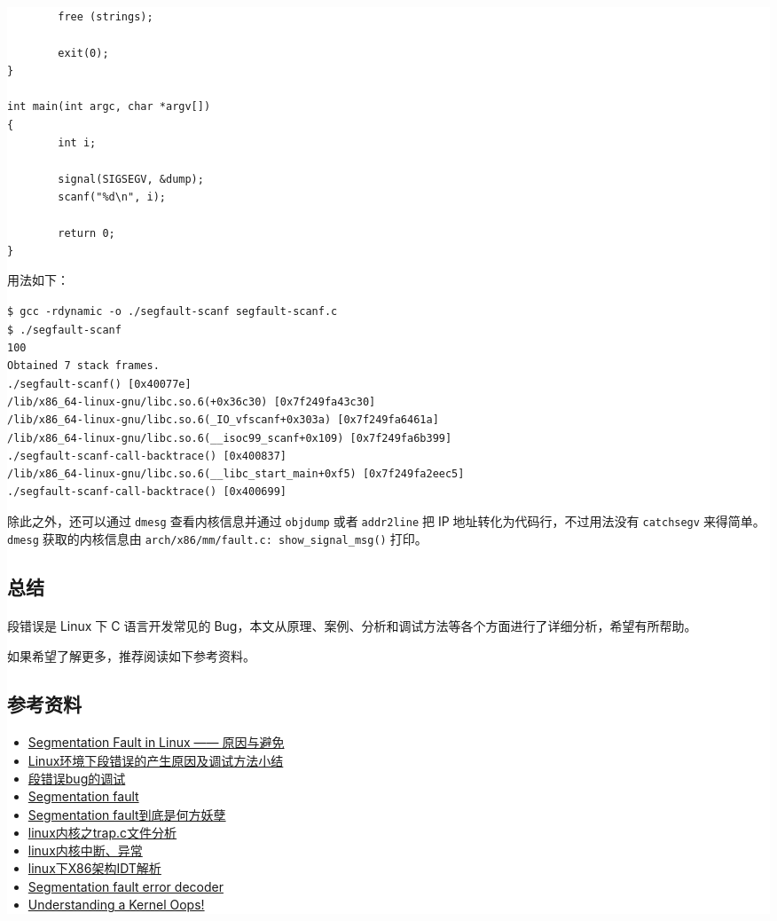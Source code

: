             free (strings);
    
            exit(0);
    }
    
    int main(int argc, char *argv[])
    {
            int i;
    
            signal(SIGSEGV, &dump);
            scanf("%d\n", i);
    
            return 0;
    }


用法如下：

    $ gcc -rdynamic -o ./segfault-scanf segfault-scanf.c
    $ ./segfault-scanf
    100
    Obtained 7 stack frames.
    ./segfault-scanf() [0x40077e]
    /lib/x86_64-linux-gnu/libc.so.6(+0x36c30) [0x7f249fa43c30]
    /lib/x86_64-linux-gnu/libc.so.6(_IO_vfscanf+0x303a) [0x7f249fa6461a]
    /lib/x86_64-linux-gnu/libc.so.6(__isoc99_scanf+0x109) [0x7f249fa6b399]
    ./segfault-scanf-call-backtrace() [0x400837]
    /lib/x86_64-linux-gnu/libc.so.6(__libc_start_main+0xf5) [0x7f249fa2eec5]
    ./segfault-scanf-call-backtrace() [0x400699]


除此之外，还可以通过 `dmesg` 查看内核信息并通过 `objdump` 或者 `addr2line` 把 IP 地址转化为代码行，不过用法没有 `catchsegv` 来得简单。`dmesg` 获取的内核信息由 `arch/x86/mm/fault.c: show_signal_msg()` 打印。

## 总结

段错误是 Linux 下 C 语言开发常见的 Bug，本文从原理、案例、分析和调试方法等各个方面进行了详细分析，希望有所帮助。

如果希望了解更多，推荐阅读如下参考资料。

## 参考资料

  * [Segmentation Fault in Linux —— 原因与避免][3]
  * [Linux环境下段错误的产生原因及调试方法小结][4]
  * [段错误bug的调试][5]
  * [Segmentation fault][6]
  * [Segmentation fault到底是何方妖孽][7]
  * [linux内核之trap.c文件分析][8]
  * [linux内核中断、异常][9]
  * [linux下X86架构IDT解析][10]
  * [Segmentation fault error decoder][2]
  * [Understanding a Kernel Oops!][11]






 [1]: https://tinylab.org
 [2]: http://rgeissert.blogspot.hk/p/segmentation-fault-error.html
 [3]: http://www.cnblogs.com/no7dw/archive/2013/02/20/2918372.html
 [4]: http://www.cnblogs.com/panfeng412/archive/2011/11/06/2237857.html
 [5]: http://www.cnblogs.com/joeblackzqq/archive/2011/04/11/2012318.html
 [6]: http://en.wikipedia.org/wiki/Segmentation_fault
 [7]: http://blog.chinaunix.net/uid-23069658-id-3959636.html
 [8]: http://www.programgo.com/article/6924888628/
 [9]: http://blog.csdn.net/bullbat/article/details/7097213
 [10]: http://blog.chinaunix.net/uid-27717694-id-3942170.html
 [11]: http://www.opensourceforu.com/2011/01/understanding-a-kernel-oops/